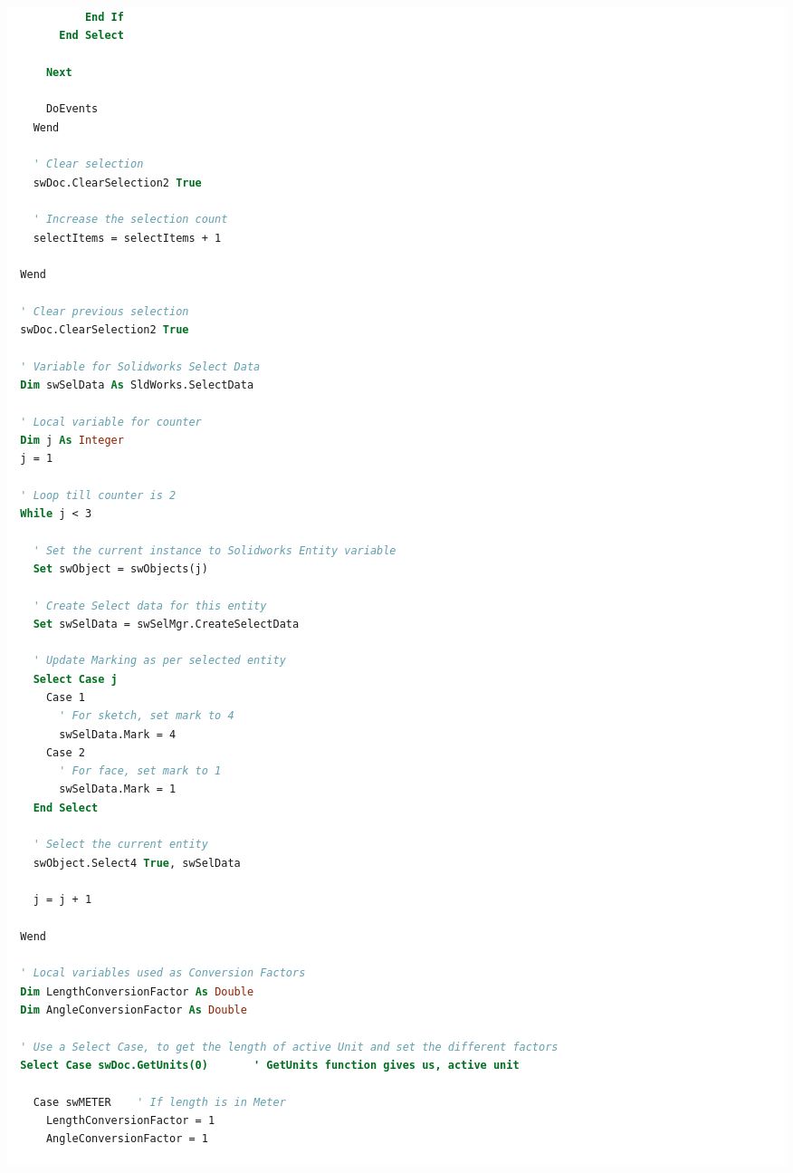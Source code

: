 ```vb
            End If
        End Select
        
      Next
      
      DoEvents
    Wend
    
    ' Clear selection
    swDoc.ClearSelection2 True
    
    ' Increase the selection count
    selectItems = selectItems + 1

  Wend
    
  ' Clear previous selection
  swDoc.ClearSelection2 True
  
  ' Variable for Solidworks Select Data
  Dim swSelData As SldWorks.SelectData
  
  ' Local variable for counter
  Dim j As Integer
  j = 1
  
  ' Loop till counter is 2
  While j < 3
    
    ' Set the current instance to Solidworks Entity variable
    Set swObject = swObjects(j)
    
    ' Create Select data for this entity
    Set swSelData = swSelMgr.CreateSelectData
    
    ' Update Marking as per selected entity
    Select Case j
      Case 1
        ' For sketch, set mark to 4
        swSelData.Mark = 4
      Case 2
        ' For face, set mark to 1
        swSelData.Mark = 1
    End Select

    ' Select the current entity
    swObject.Select4 True, swSelData
    
    j = j + 1
      
  Wend
  
  ' Local variables used as Conversion Factors
  Dim LengthConversionFactor As Double
  Dim AngleConversionFactor As Double
  
  ' Use a Select Case, to get the length of active Unit and set the different factors
  Select Case swDoc.GetUnits(0)       ' GetUnits function gives us, active unit
    
    Case swMETER    ' If length is in Meter
      LengthConversionFactor = 1
      AngleConversionFactor = 1
    
```